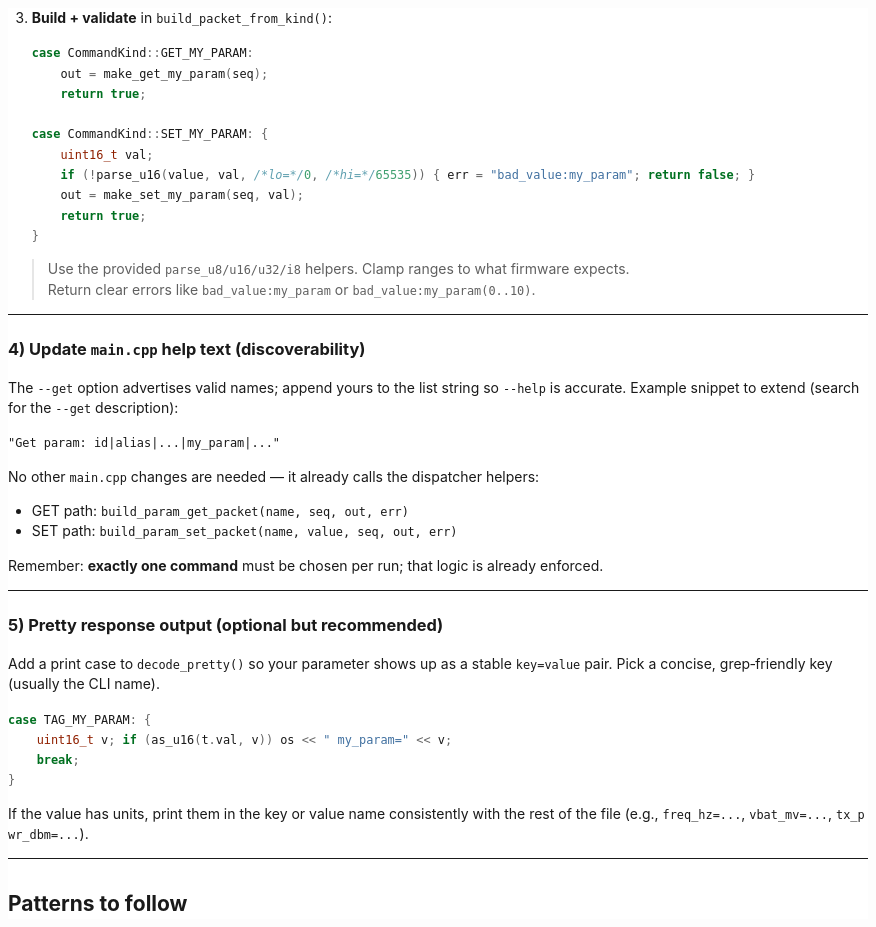 3. **Build + validate** in `build_packet_from_kind()`:
   ```cpp
   case CommandKind::GET_MY_PARAM:
       out = make_get_my_param(seq);
       return true;

   case CommandKind::SET_MY_PARAM: {
       uint16_t val;
       if (!parse_u16(value, val, /*lo=*/0, /*hi=*/65535)) { err = "bad_value:my_param"; return false; }
       out = make_set_my_param(seq, val);
       return true;
   }
   ```

> Use the provided `parse_u8/u16/u32/i8` helpers. Clamp ranges to what firmware expects.  
> Return clear errors like `bad_value:my_param` or `bad_value:my_param(0..10)`.

---

### 4) Update `main.cpp` help text (discoverability)

The `--get` option advertises valid names; append yours to the list string so `--help` is accurate. Example snippet to extend (search for the `--get` description):

```
"Get param: id|alias|...|my_param|..."
```

No other `main.cpp` changes are needed — it already calls the dispatcher helpers:

- GET path: `build_param_get_packet(name, seq, out, err)`  
- SET path: `build_param_set_packet(name, value, seq, out, err)`

Remember: **exactly one command** must be chosen per run; that logic is already enforced.

---

### 5) Pretty response output (optional but recommended)

Add a print case to `decode_pretty()` so your parameter shows up as a stable `key=value` pair. Pick a concise, grep‑friendly key (usually the CLI name).

```cpp
case TAG_MY_PARAM: {
    uint16_t v; if (as_u16(t.val, v)) os << " my_param=" << v;
    break;
}
```

If the value has units, print them in the key or value name consistently with the rest of the file (e.g., `freq_hz=...`, `vbat_mv=...`, `tx_pwr_dbm=...`).

---

## Patterns to follow
